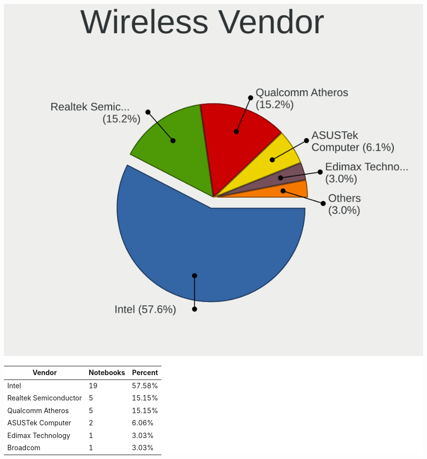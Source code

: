 ![Wireless Vendor](./images/pie_chart_bsd/net_wireless_vendor.svg)


| Vendor                | Notebooks | Percent |
|-----------------------|-----------|---------|
| Intel                 | 19        | 57.58%  |
| Realtek Semiconductor | 5         | 15.15%  |
| Qualcomm Atheros      | 5         | 15.15%  |
| ASUSTek Computer      | 2         | 6.06%   |
| Edimax Technology     | 1         | 3.03%   |
| Broadcom              | 1         | 3.03%   |
